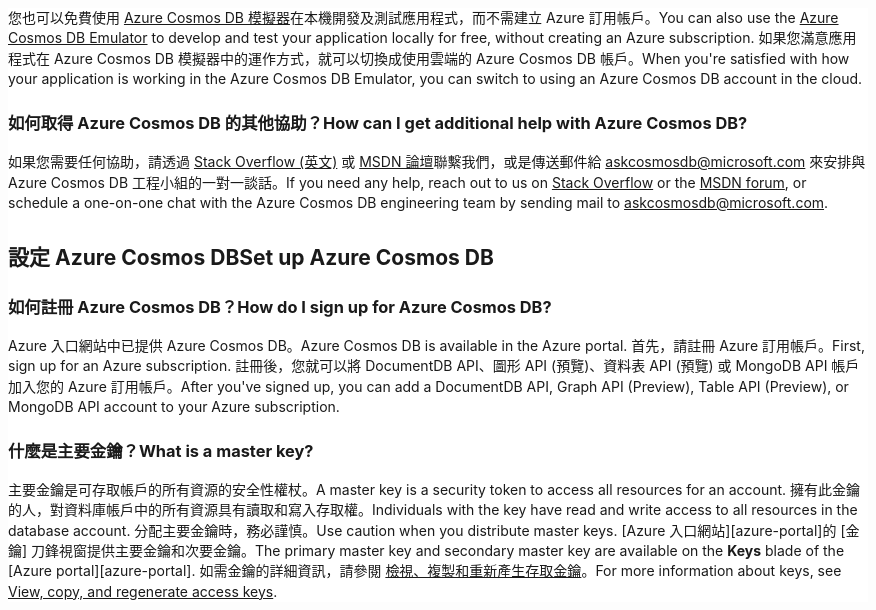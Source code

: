 <span data-ttu-id="4f0ec-157">您也可以免費使用 [Azure Cosmos DB 模擬器](local-emulator.md)在本機開發及測試應用程式，而不需建立 Azure 訂用帳戶。</span><span class="sxs-lookup"><span data-stu-id="4f0ec-157">You can also use the [Azure Cosmos DB Emulator](local-emulator.md) to develop and test your application locally for free, without creating an Azure subscription.</span></span> <span data-ttu-id="4f0ec-158">如果您滿意應用程式在 Azure Cosmos DB 模擬器中的運作方式，就可以切換成使用雲端的 Azure Cosmos DB 帳戶。</span><span class="sxs-lookup"><span data-stu-id="4f0ec-158">When you're satisfied with how your application is working in the Azure Cosmos DB Emulator, you can switch to using an Azure Cosmos DB account in the cloud.</span></span>

### <a name="how-can-i-get-additional-help-with-azure-cosmos-db"></a><span data-ttu-id="4f0ec-159">如何取得 Azure Cosmos DB 的其他協助？</span><span class="sxs-lookup"><span data-stu-id="4f0ec-159">How can I get additional help with Azure Cosmos DB?</span></span>
<span data-ttu-id="4f0ec-160">如果您需要任何協助，請透過 [Stack Overflow (英文)](http://stackoverflow.com/questions/tagged/azure-cosmosdb) 或 [MSDN 論壇](https://social.msdn.microsoft.com/forums/azure/en-US/home?forum=AzureDocumentDB)聯繫我們，或是傳送郵件給 [askcosmosdb@microsoft.com](mailto:askcosmosdb@microsoft.com) 來安排與 Azure Cosmos DB 工程小組的一對一談話。</span><span class="sxs-lookup"><span data-stu-id="4f0ec-160">If you need any help, reach out to us on [Stack Overflow](http://stackoverflow.com/questions/tagged/azure-cosmosdb) or the [MSDN forum](https://social.msdn.microsoft.com/forums/azure/en-US/home?forum=AzureDocumentDB), or schedule a one-on-one chat with the Azure Cosmos DB engineering team by sending mail to [askcosmosdb@microsoft.com](mailto:askcosmosdb@microsoft.com).</span></span> 

## <a name="set-up-azure-cosmos-db"></a><span data-ttu-id="4f0ec-161">設定 Azure Cosmos DB</span><span class="sxs-lookup"><span data-stu-id="4f0ec-161">Set up Azure Cosmos DB</span></span>
### <a name="how-do-i-sign-up-for-azure-cosmos-db"></a><span data-ttu-id="4f0ec-162">如何註冊 Azure Cosmos DB？</span><span class="sxs-lookup"><span data-stu-id="4f0ec-162">How do I sign up for Azure Cosmos DB?</span></span>
<span data-ttu-id="4f0ec-163">Azure 入口網站中已提供 Azure Cosmos DB。</span><span class="sxs-lookup"><span data-stu-id="4f0ec-163">Azure Cosmos DB is available in the Azure portal.</span></span> <span data-ttu-id="4f0ec-164">首先，請註冊 Azure 訂用帳戶。</span><span class="sxs-lookup"><span data-stu-id="4f0ec-164">First, sign up for an Azure subscription.</span></span> <span data-ttu-id="4f0ec-165">註冊後，您就可以將 DocumentDB API、圖形 API (預覽)、資料表 API (預覽) 或 MongoDB API 帳戶加入您的 Azure 訂用帳戶。</span><span class="sxs-lookup"><span data-stu-id="4f0ec-165">After you've signed up, you can add a DocumentDB API, Graph API (Preview), Table API (Preview), or MongoDB API account to your Azure subscription.</span></span>

### <a name="what-is-a-master-key"></a><span data-ttu-id="4f0ec-166">什麼是主要金鑰？</span><span class="sxs-lookup"><span data-stu-id="4f0ec-166">What is a master key?</span></span>
<span data-ttu-id="4f0ec-167">主要金鑰是可存取帳戶的所有資源的安全性權杖。</span><span class="sxs-lookup"><span data-stu-id="4f0ec-167">A master key is a security token to access all resources for an account.</span></span> <span data-ttu-id="4f0ec-168">擁有此金鑰的人，對資料庫帳戶中的所有資源具有讀取和寫入存取權。</span><span class="sxs-lookup"><span data-stu-id="4f0ec-168">Individuals with the key have read and write access to all resources in the database account.</span></span> <span data-ttu-id="4f0ec-169">分配主要金鑰時，務必謹慎。</span><span class="sxs-lookup"><span data-stu-id="4f0ec-169">Use caution when you distribute master keys.</span></span> <span data-ttu-id="4f0ec-170">[Azure 入口網站][azure-portal]的 [金鑰] 刀鋒視窗提供主要金鑰和次要金鑰。</span><span class="sxs-lookup"><span data-stu-id="4f0ec-170">The primary master key and secondary master key are available on the **Keys** blade of the [Azure portal][azure-portal].</span></span> <span data-ttu-id="4f0ec-171">如需金鑰的詳細資訊，請參閱 [檢視、複製和重新產生存取金鑰](manage-account.md#keys)。</span><span class="sxs-lookup"><span data-stu-id="4f0ec-171">For more information about keys, see [View, copy, and regenerate access keys](manage-account.md#keys).</span></span>

